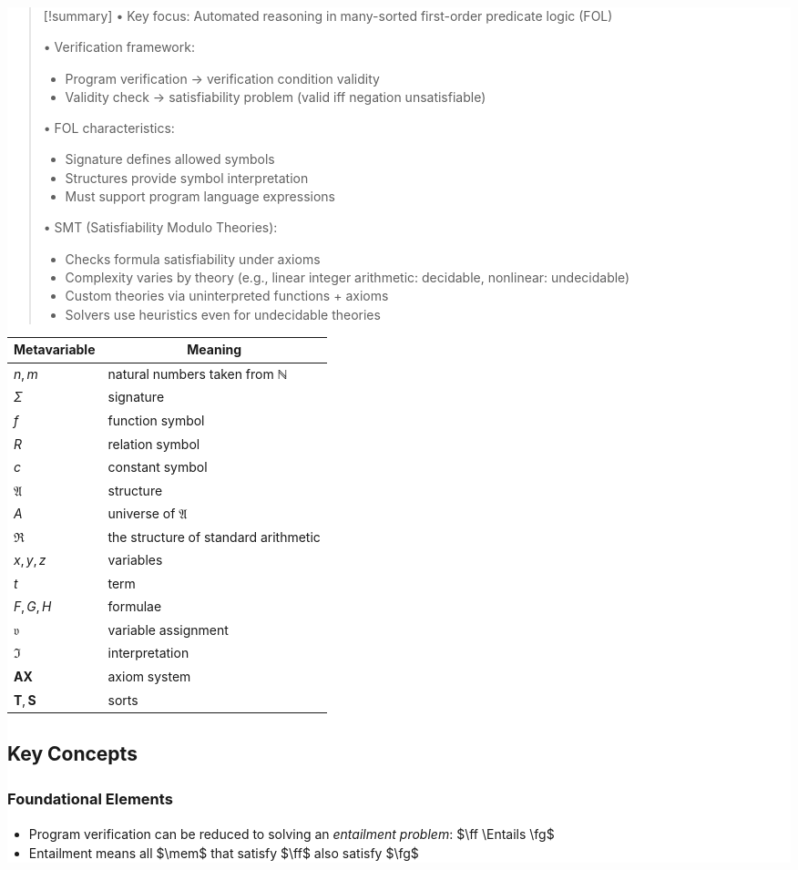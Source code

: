 > [!summary] 
> • Key focus: Automated reasoning in many-sorted first-order predicate logic (FOL)
> 
> • Verification framework:
>   - Program verification → verification condition validity
>   - Validity check → satisfiability problem (valid iff negation unsatisfiable)
> 
> • FOL characteristics:
>   - Signature defines allowed symbols
>   - Structures provide symbol interpretation
>   - Must support program language expressions
> 
> • SMT (Satisfiability Modulo Theories):
>   - Checks formula satisfiability under axioms
>   - Complexity varies by theory (e.g., linear integer arithmetic: decidable, nonlinear: undecidable)
>   - Custom theories via uninterpreted functions + axioms
>   - Solvers use heuristics even for undecidable theories


| Metavariable             | Meaning                                 |
| ------------------------ | --------------------------------------- |
| $n, m$                   | natural numbers taken from $\mathbb{N}$ |
| $\Sigma$                 | signature                               |
| $f$                      | function symbol                         |
| $R$                      | relation symbol                         |
| $c$                      | constant symbol                         |
| $\mathfrak{A}$           | structure                               |
| $A$                      | universe of $\mathfrak{A}$              |
| $\mathfrak{R}$           | the structure of standard arithmetic    |
| $x, y, z$                | variables                               |
| $t$                      | term                                    |
| $F, G, H$                | formulae                                |
| $\mathfrak{v}$           | variable assignment                     |
| $\mathfrak{I}$           | interpretation                          |
| $\mathbf{AX}$            | axiom system                            |
| $\mathbf{T}, \mathbf{S}$ | sorts                                   |

## Key Concepts

### Foundational Elements
- Program verification can be reduced to solving an *entailment problem*: 
  $\ff \Entails \fg$
- Entailment means all $\mem$ that satisfy $\ff$ also satisfy $\fg$
